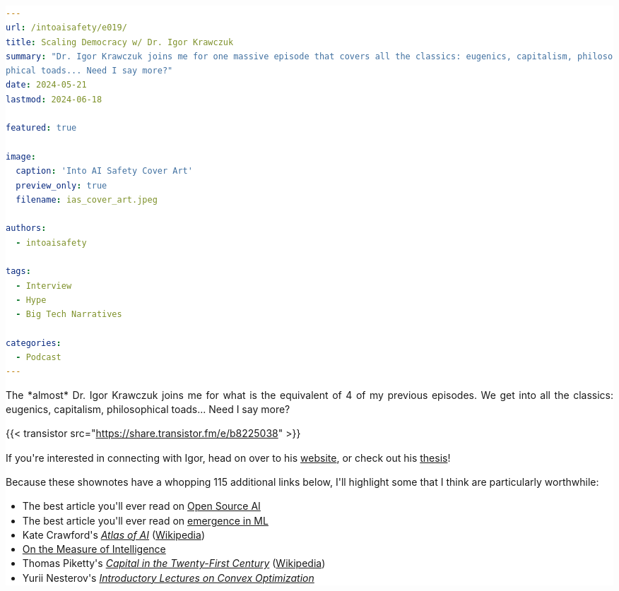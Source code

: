 ```yaml
---
url: /intoaisafety/e019/
title: Scaling Democracy w/ Dr. Igor Krawczuk
summary: "Dr. Igor Krawczuk joins me for one massive episode that covers all the classics: eugenics, capitalism, philosophical toads... Need I say more?"
date: 2024-05-21
lastmod: 2024-06-18

featured: true

image:
  caption: 'Into AI Safety Cover Art'
  preview_only: true
  filename: ias_cover_art.jpeg

authors:
  - intoaisafety

tags:
  - Interview
  - Hype
  - Big Tech Narratives

categories:
  - Podcast
---
```


<div style="text-align: justify">
The *almost* Dr. Igor Krawczuk joins me for what is the equivalent of 4 of my previous episodes. We get into all the classics: eugenics, capitalism, philosophical toads... Need I say more?

{{< transistor src="https://share.transistor.fm/e/b8225038" >}}

If you're interested in connecting with Igor, head on over to his <a href="https://krawczuk.eu" target="_blank" rel="noreferrer noopener">website</a>, or check out his <a href="https://infoscience.epfl.ch/entities/publication/8a267366-77e7-473a-82e1-a2e3fa4d9563" target="_blank" rel="noreferrer noopener">thesis</a>!
</div>

Because these shownotes have a whopping 115 additional links below, I'll highlight some that I think are particularly worthwhile:
- The best article you'll ever read on <a href="https://jacob-haimes.github.io/independent/Open-Source-AI-is-a-lie/" target="_blank" rel="noreferrer noopener">Open Source AI</a>
- The best article you'll ever read on <a href="https://www.odysseaninstitute.org/post/let-s-talk-about-emergence" target="_blank" rel="noreferrer noopener">emergence in ML</a>
- Kate Crawford's _<a href="https://yalebooks.yale.edu/book/9780300264630/atlas-of-ai/" target="_blank" rel="noreferrer noopener">Atlas of AI</a>_ (<a href="https://en.wikipedia.org/wiki/Atlas_of_AI" target="_blank" rel="noreferrer noopener">Wikipedia</a>)
- <a href="https://arxiv.org/abs/1911.01547" target="_blank" rel="noreferrer noopener">On the Measure of Intelligence</a>
- Thomas Piketty's _<a href="https://www.hup.harvard.edu/books/9780674430006" target="_blank" rel="noreferrer noopener">Capital in the Twenty-First Century</a>_ (<a href="https://en.wikipedia.org/wiki/Capital_in_the_Twenty-First_Century" target="_blank" rel="noreferrer noopener">Wikipedia</a>)
- Yurii Nesterov's _<a href="https://books.google.com/books?hl=en&lr=&id=2-ElBQAAQBAJ&oi=fnd&pg=PA1&dq=info:JTiRBrZ_LZMJ:scholar.google.com&ots=wnpRdsxjjv&sig=1Oa-5P-zZZ_MX_2MFKv5cq2fx48#v=onepage&q&f=false" target="_blank" rel="noreferrer noopener">Introductory Lectures on Convex Optimization</a>_
